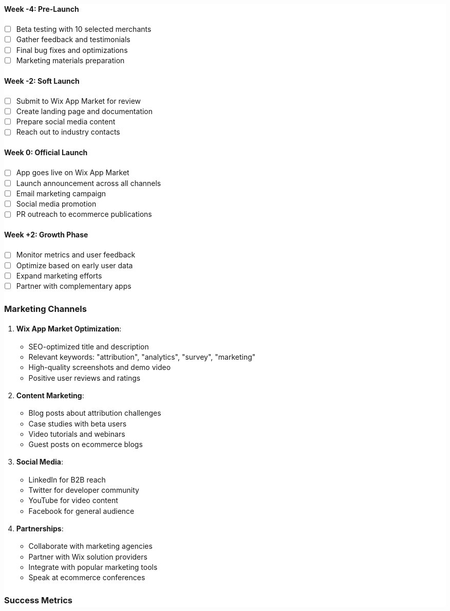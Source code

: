 #### Week -4: Pre-Launch
- [ ] Beta testing with 10 selected merchants
- [ ] Gather feedback and testimonials
- [ ] Final bug fixes and optimizations
- [ ] Marketing materials preparation

#### Week -2: Soft Launch
- [ ] Submit to Wix App Market for review
- [ ] Create landing page and documentation
- [ ] Prepare social media content
- [ ] Reach out to industry contacts

#### Week 0: Official Launch
- [ ] App goes live on Wix App Market
- [ ] Launch announcement across all channels
- [ ] Email marketing campaign
- [ ] Social media promotion
- [ ] PR outreach to ecommerce publications

#### Week +2: Growth Phase
- [ ] Monitor metrics and user feedback
- [ ] Optimize based on early user data
- [ ] Expand marketing efforts
- [ ] Partner with complementary apps

### Marketing Channels

1. **Wix App Market Optimization**:
   - SEO-optimized title and description
   - Relevant keywords: "attribution", "analytics", "survey", "marketing"
   - High-quality screenshots and demo video
   - Positive user reviews and ratings

2. **Content Marketing**:
   - Blog posts about attribution challenges
   - Case studies with beta users
   - Video tutorials and webinars
   - Guest posts on ecommerce blogs

3. **Social Media**:
   - LinkedIn for B2B reach
   - Twitter for developer community
   - YouTube for video content
   - Facebook for general audience

4. **Partnerships**:
   - Collaborate with marketing agencies
   - Partner with Wix solution providers
   - Integrate with popular marketing tools
   - Speak at ecommerce conferences

### Success Metrics
